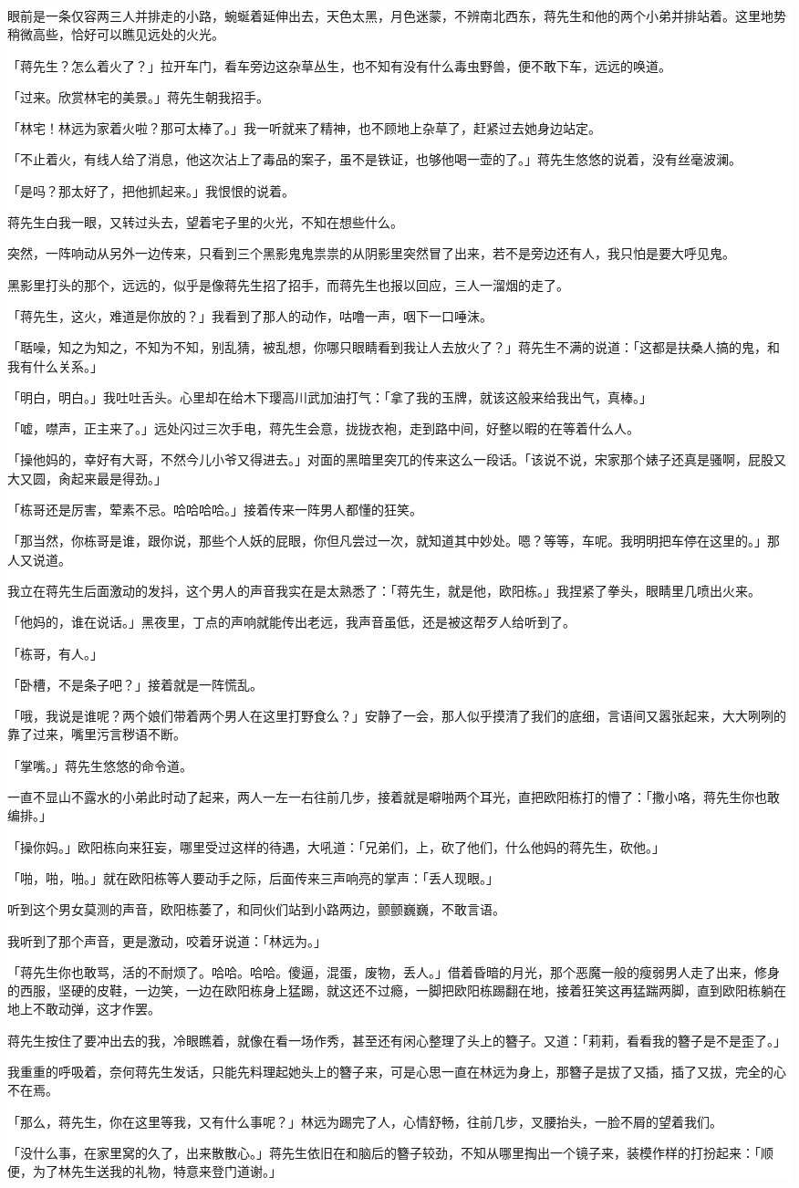 眼前是一条仅容两三人并排走的小路，蜿蜒着延伸出去，天色太黑，月色迷蒙，不辨南北西东，蒋先生和他的两个小弟并排站着。这里地势稍微高些，恰好可以瞧见远处的火光。

「蒋先生？怎么着火了？」拉开车门，看车旁边这杂草丛生，也不知有没有什么毒虫野兽，便不敢下车，远远的唤道。

「过来。欣赏林宅的美景。」蒋先生朝我招手。

「林宅！林远为家着火啦？那可太棒了。」我一听就来了精神，也不顾地上杂草了，赶紧过去她身边站定。

「不止着火，有线人给了消息，他这次沾上了毒品的案子，虽不是铁证，也够他喝一壶的了。」蒋先生悠悠的说着，没有丝毫波澜。

「是吗？那太好了，把他抓起来。」我恨恨的说着。

蒋先生白我一眼，又转过头去，望着宅子里的火光，不知在想些什么。

突然，一阵响动从另外一边传来，只看到三个黑影鬼鬼祟祟的从阴影里突然冒了出来，若不是旁边还有人，我只怕是要大呼见鬼。

黑影里打头的那个，远远的，似乎是像蒋先生招了招手，而蒋先生也报以回应，三人一溜烟的走了。

「蒋先生，这火，难道是你放的？」我看到了那人的动作，咕噜一声，咽下一口唾沫。

「聒噪，知之为知之，不知为不知，别乱猜，被乱想，你哪只眼睛看到我让人去放火了？」蒋先生不满的说道：「这都是扶桑人搞的鬼，和我有什么关系。」

「明白，明白。」我吐吐舌头。心里却在给木下璎高川武加油打气：「拿了我的玉牌，就该这般来给我出气，真棒。」

「嘘，噤声，正主来了。」远处闪过三次手电，蒋先生会意，拢拢衣袍，走到路中间，好整以暇的在等着什么人。

「操他妈的，幸好有大哥，不然今儿小爷又得进去。」对面的黑暗里突兀的传来这么一段话。「该说不说，宋家那个婊子还真是骚啊，屁股又大又圆，肏起来最是得劲。」

「栋哥还是厉害，荤素不忌。哈哈哈哈。」接着传来一阵男人都懂的狂笑。

「那当然，你栋哥是谁，跟你说，那些个人妖的屁眼，你但凡尝过一次，就知道其中妙处。嗯？等等，车呢。我明明把车停在这里的。」那人又说道。

我立在蒋先生后面激动的发抖，这个男人的声音我实在是太熟悉了：「蒋先生，就是他，欧阳栋。」我捏紧了拳头，眼睛里几喷出火来。

「他妈的，谁在说话。」黑夜里，丁点的声响就能传出老远，我声音虽低，还是被这帮歹人给听到了。

「栋哥，有人。」

「卧槽，不是条子吧？」接着就是一阵慌乱。

「哦，我说是谁呢？两个娘们带着两个男人在这里打野食么？」安静了一会，那人似乎摸清了我们的底细，言语间又嚣张起来，大大咧咧的靠了过来，嘴里污言秽语不断。

「掌嘴。」蒋先生悠悠的命令道。

一直不显山不露水的小弟此时动了起来，两人一左一右往前几步，接着就是噼啪两个耳光，直把欧阳栋打的懵了：「撒小咯，蒋先生你也敢编排。」

「操你妈。」欧阳栋向来狂妄，哪里受过这样的待遇，大吼道：「兄弟们，上，砍了他们，什么他妈的蒋先生，砍他。」

「啪，啪，啪。」就在欧阳栋等人要动手之际，后面传来三声响亮的掌声：「丢人现眼。」

听到这个男女莫测的声音，欧阳栋萎了，和同伙们站到小路两边，颤颤巍巍，不敢言语。

我听到了那个声音，更是激动，咬着牙说道：「林远为。」

「蒋先生你也敢骂，活的不耐烦了。哈哈。哈哈。傻逼，混蛋，废物，丢人。」借着昏暗的月光，那个恶魔一般的瘦弱男人走了出来，修身的西服，坚硬的皮鞋，一边笑，一边在欧阳栋身上猛踢，就这还不过瘾，一脚把欧阳栋踢翻在地，接着狂笑这再猛踹两脚，直到欧阳栋躺在地上不敢动弹，这才作罢。

蒋先生按住了要冲出去的我，冷眼瞧着，就像在看一场作秀，甚至还有闲心整理了头上的簪子。又道：「莉莉，看看我的簪子是不是歪了。」

我重重的呼吸着，奈何蒋先生发话，只能先料理起她头上的簪子来，可是心思一直在林远为身上，那簪子是拔了又插，插了又拔，完全的心不在焉。

「那么，蒋先生，你在这里等我，又有什么事呢？」林远为踢完了人，心情舒畅，往前几步，叉腰抬头，一脸不屑的望着我们。

「没什么事，在家里窝的久了，出来散散心。」蒋先生依旧在和脑后的簪子较劲，不知从哪里掏出一个镜子来，装模作样的打扮起来：「顺便，为了林先生送我的礼物，特意来登门道谢。」
